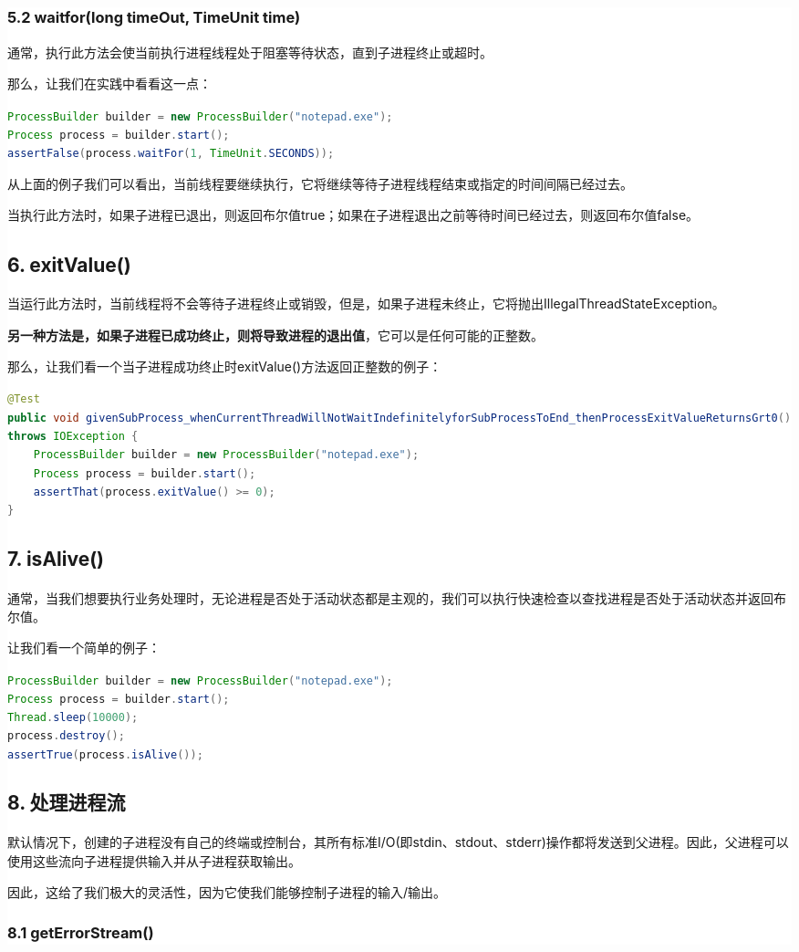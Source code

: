 ### 5.2 waitfor(long timeOut, TimeUnit time)

通常，执行此方法会使当前执行进程线程处于阻塞等待状态，直到子进程终止或超时。

那么，让我们在实践中看看这一点：

```java
ProcessBuilder builder = new ProcessBuilder("notepad.exe");
Process process = builder.start();
assertFalse(process.waitFor(1, TimeUnit.SECONDS));
```

从上面的例子我们可以看出，当前线程要继续执行，它将继续等待子进程线程结束或指定的时间间隔已经过去。

当执行此方法时，如果子进程已退出，则返回布尔值true；如果在子进程退出之前等待时间已经过去，则返回布尔值false。

## 6. exitValue() 

当运行此方法时，当前线程将不会等待子进程终止或销毁，但是，如果子进程未终止，它将抛出IllegalThreadStateException。

**另一种方法是，如果子进程已成功终止，则将导致进程的退出值**，它可以是任何可能的正整数。

那么，让我们看一个当子进程成功终止时exitValue()方法返回正整数的例子：

```java
@Test
public void givenSubProcess_whenCurrentThreadWillNotWaitIndefinitelyforSubProcessToEnd_thenProcessExitValueReturnsGrt0() throws IOException {
    ProcessBuilder builder = new ProcessBuilder("notepad.exe");
    Process process = builder.start();
    assertThat(process.exitValue() >= 0);
}
```

## 7. isAlive() 

通常，当我们想要执行业务处理时，无论进程是否处于活动状态都是主观的，我们可以执行快速检查以查找进程是否处于活动状态并返回布尔值。

让我们看一个简单的例子：

```java
ProcessBuilder builder = new ProcessBuilder("notepad.exe");
Process process = builder.start();
Thread.sleep(10000);
process.destroy();
assertTrue(process.isAlive());
```

## 8. 处理进程流

默认情况下，创建的子进程没有自己的终端或控制台，其所有标准I/O(即stdin、stdout、stderr)操作都将发送到父进程。因此，父进程可以使用这些流向子进程提供输入并从子进程获取输出。

因此，这给了我们极大的灵活性，因为它使我们能够控制子进程的输入/输出。

### 8.1 getErrorStream() 
